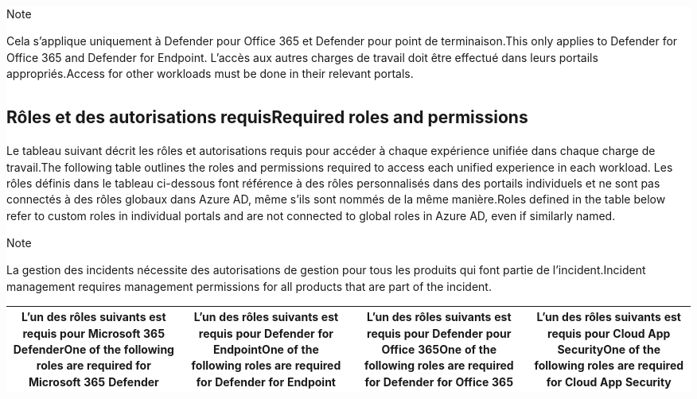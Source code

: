> [!NOTE]
> <span data-ttu-id="df5cc-132">Cela s’applique uniquement à Defender pour Office 365 et Defender pour point de terminaison.</span><span class="sxs-lookup"><span data-stu-id="df5cc-132">This only applies to Defender for Office 365 and Defender for Endpoint.</span></span> <span data-ttu-id="df5cc-133">L’accès aux autres charges de travail doit être effectué dans leurs portails appropriés.</span><span class="sxs-lookup"><span data-stu-id="df5cc-133">Access for other workloads must be done in their relevant portals.</span></span>


## <a name="required-roles-and-permissions"></a><span data-ttu-id="df5cc-134">Rôles et des autorisations requis</span><span class="sxs-lookup"><span data-stu-id="df5cc-134">Required roles and permissions</span></span>
<span data-ttu-id="df5cc-135">Le tableau suivant décrit les rôles et autorisations requis pour accéder à chaque expérience unifiée dans chaque charge de travail.</span><span class="sxs-lookup"><span data-stu-id="df5cc-135">The following table outlines the roles and permissions required to access each unified experience in each workload.</span></span> <span data-ttu-id="df5cc-136">Les rôles définis dans le tableau ci-dessous font référence à des rôles personnalisés dans des portails individuels et ne sont pas connectés à des rôles globaux dans Azure AD, même s’ils sont nommés de la même manière.</span><span class="sxs-lookup"><span data-stu-id="df5cc-136">Roles defined in the table below refer to custom roles in individual portals and are not connected to global roles in Azure AD, even if similarly named.</span></span>

> [!NOTE]
> <span data-ttu-id="df5cc-137">La gestion des incidents nécessite des autorisations de gestion pour tous les produits qui font partie de l’incident.</span><span class="sxs-lookup"><span data-stu-id="df5cc-137">Incident management requires management permissions for all products that are part of the incident.</span></span>
 
| <span data-ttu-id="df5cc-138">**L’un des rôles suivants est requis pour Microsoft 365 Defender**</span><span class="sxs-lookup"><span data-stu-id="df5cc-138">**One of the following roles are required for Microsoft 365 Defender**</span></span>  | <span data-ttu-id="df5cc-139">**L’un des rôles suivants est requis pour Defender for Endpoint**</span><span class="sxs-lookup"><span data-stu-id="df5cc-139">**One of the following roles are required for Defender for Endpoint**</span></span>  | <span data-ttu-id="df5cc-140">**L’un des rôles suivants est requis pour Defender pour Office 365**</span><span class="sxs-lookup"><span data-stu-id="df5cc-140">**One of the following roles are required for Defender for Office 365**</span></span> | <span data-ttu-id="df5cc-141">**L’un des rôles suivants est requis pour Cloud App Security**</span><span class="sxs-lookup"><span data-stu-id="df5cc-141">**One of the following roles are required for Cloud App Security**</span></span> | 
|---------|---------|---------|---------|